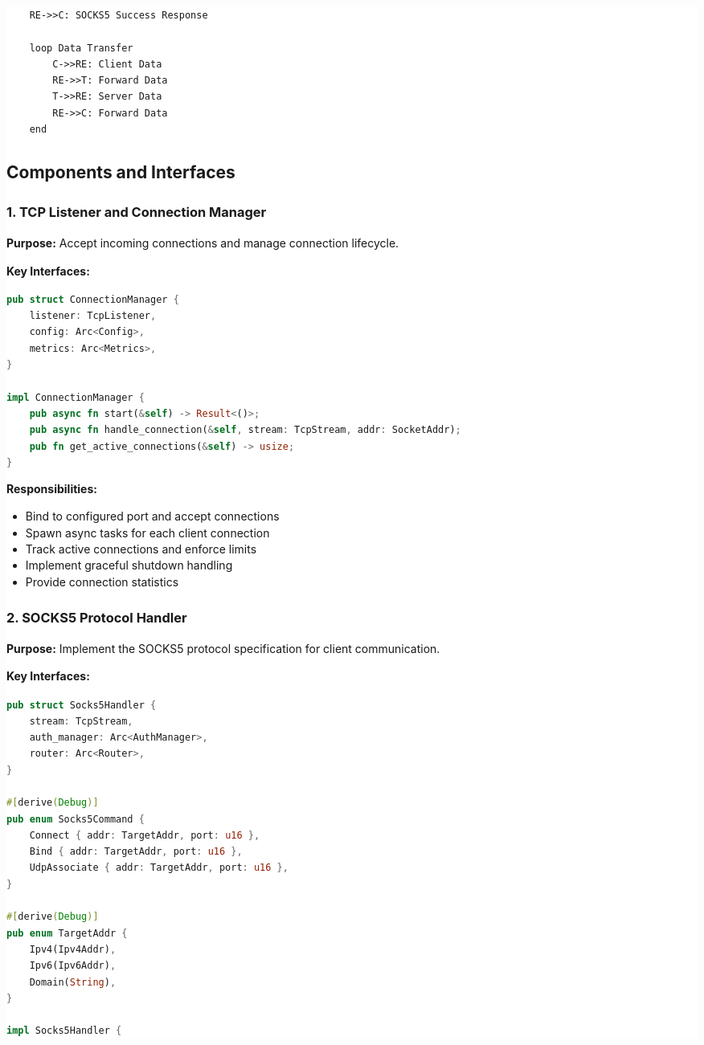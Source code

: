 ```mermaid
    RE->>C: SOCKS5 Success Response
    
    loop Data Transfer
        C->>RE: Client Data
        RE->>T: Forward Data
        T->>RE: Server Data
        RE->>C: Forward Data
    end
```

## Components and Interfaces

### 1. TCP Listener and Connection Manager

**Purpose:** Accept incoming connections and manage connection lifecycle.

**Key Interfaces:**
```rust
pub struct ConnectionManager {
    listener: TcpListener,
    config: Arc<Config>,
    metrics: Arc<Metrics>,
}

impl ConnectionManager {
    pub async fn start(&self) -> Result<()>;
    pub async fn handle_connection(&self, stream: TcpStream, addr: SocketAddr);
    pub fn get_active_connections(&self) -> usize;
}
```

**Responsibilities:**
- Bind to configured port and accept connections
- Spawn async tasks for each client connection
- Track active connections and enforce limits
- Implement graceful shutdown handling
- Provide connection statistics

### 2. SOCKS5 Protocol Handler

**Purpose:** Implement the SOCKS5 protocol specification for client communication.

**Key Interfaces:**
```rust
pub struct Socks5Handler {
    stream: TcpStream,
    auth_manager: Arc<AuthManager>,
    router: Arc<Router>,
}

#[derive(Debug)]
pub enum Socks5Command {
    Connect { addr: TargetAddr, port: u16 },
    Bind { addr: TargetAddr, port: u16 },
    UdpAssociate { addr: TargetAddr, port: u16 },
}

#[derive(Debug)]
pub enum TargetAddr {
    Ipv4(Ipv4Addr),
    Ipv6(Ipv6Addr),
    Domain(String),
}

impl Socks5Handler {
```